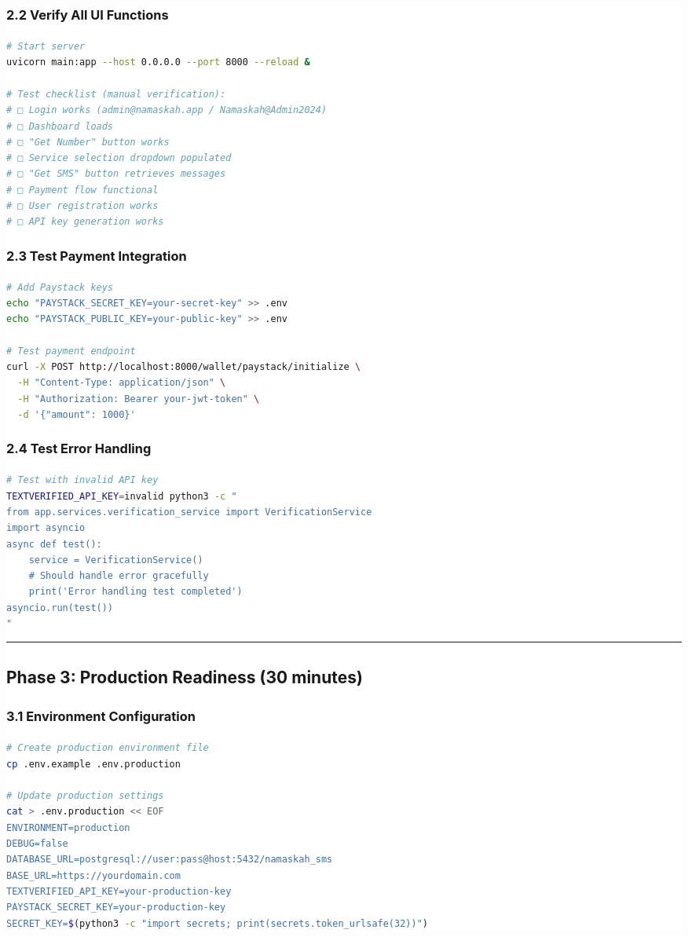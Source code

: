 ```bash
```

### 2.2 Verify All UI Functions
```bash
# Start server
uvicorn main:app --host 0.0.0.0 --port 8000 --reload &

# Test checklist (manual verification):
# □ Login works (admin@namaskah.app / Namaskah@Admin2024)
# □ Dashboard loads
# □ "Get Number" button works
# □ Service selection dropdown populated
# □ "Get SMS" button retrieves messages
# □ Payment flow functional
# □ User registration works
# □ API key generation works
```

### 2.3 Test Payment Integration
```bash
# Add Paystack keys
echo "PAYSTACK_SECRET_KEY=your-secret-key" >> .env
echo "PAYSTACK_PUBLIC_KEY=your-public-key" >> .env

# Test payment endpoint
curl -X POST http://localhost:8000/wallet/paystack/initialize \
  -H "Content-Type: application/json" \
  -H "Authorization: Bearer your-jwt-token" \
  -d '{"amount": 1000}'
```

### 2.4 Test Error Handling
```bash
# Test with invalid API key
TEXTVERIFIED_API_KEY=invalid python3 -c "
from app.services.verification_service import VerificationService
import asyncio
async def test():
    service = VerificationService()
    # Should handle error gracefully
    print('Error handling test completed')
asyncio.run(test())
"
```

---

## **Phase 3: Production Readiness (30 minutes)**

### 3.1 Environment Configuration
```bash
# Create production environment file
cp .env.example .env.production

# Update production settings
cat > .env.production << EOF
ENVIRONMENT=production
DEBUG=false
DATABASE_URL=postgresql://user:pass@host:5432/namaskah_sms
BASE_URL=https://yourdomain.com
TEXTVERIFIED_API_KEY=your-production-key
PAYSTACK_SECRET_KEY=your-production-key
SECRET_KEY=$(python3 -c "import secrets; print(secrets.token_urlsafe(32))")
```